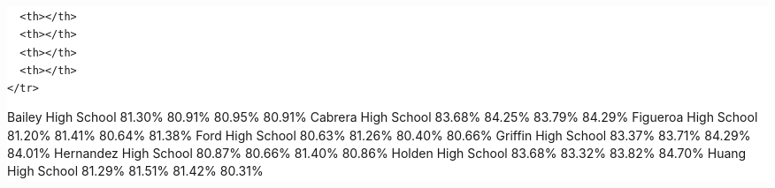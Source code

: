      <th></th>
      <th></th>
      <th></th>
      <th></th>
    </tr>
  </thead>
  <tbody>
    <tr>
      <th>Bailey High School</th>
      <td>81.30%</td>
      <td>80.91%</td>
      <td>80.95%</td>
      <td>80.91%</td>
    </tr>
    <tr>
      <th>Cabrera High School</th>
      <td>83.68%</td>
      <td>84.25%</td>
      <td>83.79%</td>
      <td>84.29%</td>
    </tr>
    <tr>
      <th>Figueroa High School</th>
      <td>81.20%</td>
      <td>81.41%</td>
      <td>80.64%</td>
      <td>81.38%</td>
    </tr>
    <tr>
      <th>Ford High School</th>
      <td>80.63%</td>
      <td>81.26%</td>
      <td>80.40%</td>
      <td>80.66%</td>
    </tr>
    <tr>
      <th>Griffin High School</th>
      <td>83.37%</td>
      <td>83.71%</td>
      <td>84.29%</td>
      <td>84.01%</td>
    </tr>
    <tr>
      <th>Hernandez High School</th>
      <td>80.87%</td>
      <td>80.66%</td>
      <td>81.40%</td>
      <td>80.86%</td>
    </tr>
    <tr>
      <th>Holden High School</th>
      <td>83.68%</td>
      <td>83.32%</td>
      <td>83.82%</td>
      <td>84.70%</td>
    </tr>
    <tr>
      <th>Huang High School</th>
      <td>81.29%</td>
      <td>81.51%</td>
      <td>81.42%</td>
      <td>80.31%</td>
    </tr>
    <tr>